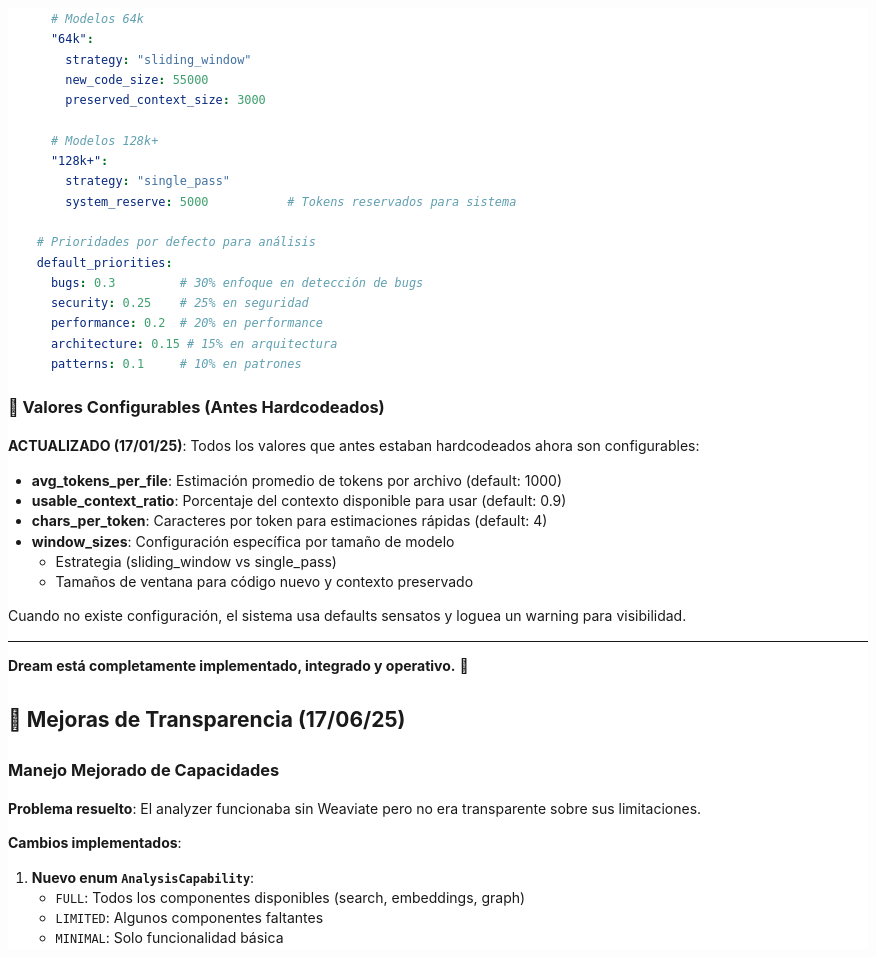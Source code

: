 ```yaml
      # Modelos 64k  
      "64k":
        strategy: "sliding_window"
        new_code_size: 55000
        preserved_context_size: 3000
      
      # Modelos 128k+
      "128k+":
        strategy: "single_pass"
        system_reserve: 5000           # Tokens reservados para sistema
    
    # Prioridades por defecto para análisis
    default_priorities:
      bugs: 0.3         # 30% enfoque en detección de bugs
      security: 0.25    # 25% en seguridad
      performance: 0.2  # 20% en performance
      architecture: 0.15 # 15% en arquitectura
      patterns: 0.1     # 10% en patrones
```

### 🔧 Valores Configurables (Antes Hardcodeados)

**ACTUALIZADO (17/01/25)**: Todos los valores que antes estaban hardcodeados ahora son configurables:

- **avg_tokens_per_file**: Estimación promedio de tokens por archivo (default: 1000)
- **usable_context_ratio**: Porcentaje del contexto disponible para usar (default: 0.9)
- **chars_per_token**: Caracteres por token para estimaciones rápidas (default: 4)
- **window_sizes**: Configuración específica por tamaño de modelo
  - Estrategia (sliding_window vs single_pass)
  - Tamaños de ventana para código nuevo y contexto preservado

Cuando no existe configuración, el sistema usa defaults sensatos y loguea un warning para visibilidad.

---

**Dream está completamente implementado, integrado y operativo.** 🚀

## 🔧 Mejoras de Transparencia (17/06/25)

### Manejo Mejorado de Capacidades

**Problema resuelto**: El analyzer funcionaba sin Weaviate pero no era transparente sobre sus limitaciones.

**Cambios implementados**:

1. **Nuevo enum `AnalysisCapability`**:
   - `FULL`: Todos los componentes disponibles (search, embeddings, graph)
   - `LIMITED`: Algunos componentes faltantes
   - `MINIMAL`: Solo funcionalidad básica
